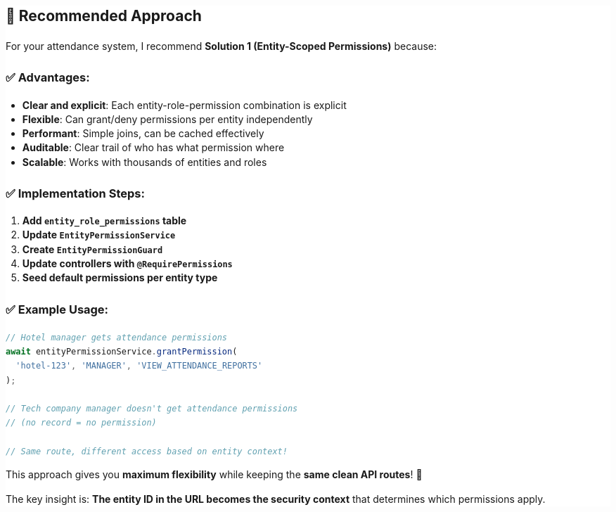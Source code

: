 
## 🎯 **Recommended Approach**

For your attendance system, I recommend **Solution 1 (Entity-Scoped Permissions)** because:

### **✅ Advantages:**
- **Clear and explicit**: Each entity-role-permission combination is explicit
- **Flexible**: Can grant/deny permissions per entity independently
- **Performant**: Simple joins, can be cached effectively
- **Auditable**: Clear trail of who has what permission where
- **Scalable**: Works with thousands of entities and roles

### **✅ Implementation Steps:**
1. **Add `entity_role_permissions` table**
2. **Update `EntityPermissionService`**
3. **Create `EntityPermissionGuard`**
4. **Update controllers with `@RequirePermissions`**
5. **Seed default permissions per entity type**

### **✅ Example Usage:**
```typescript
// Hotel manager gets attendance permissions
await entityPermissionService.grantPermission(
  'hotel-123', 'MANAGER', 'VIEW_ATTENDANCE_REPORTS'
);

// Tech company manager doesn't get attendance permissions
// (no record = no permission)

// Same route, different access based on entity context!
```

This approach gives you **maximum flexibility** while keeping the **same clean API routes**! 🚀

The key insight is: **The entity ID in the URL becomes the security context** that determines which permissions apply.